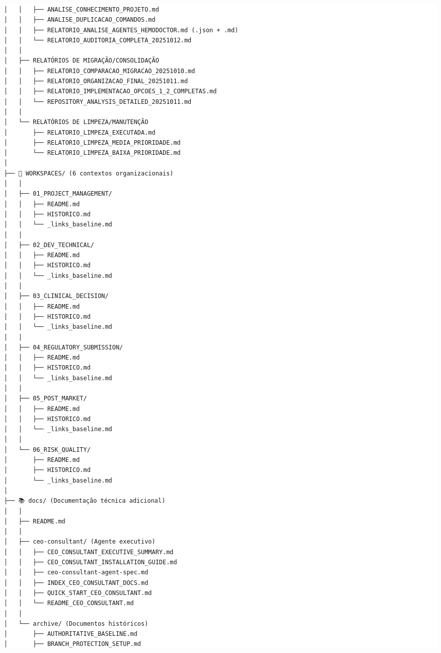 ```
│   │   ├── ANALISE_CONHECIMENTO_PROJETO.md
│   │   ├── ANALISE_DUPLICACAO_COMANDOS.md
│   │   ├── RELATORIO_ANALISE_AGENTES_HEMODOCTOR.md (.json + .md)
│   │   └── RELATORIO_AUDITORIA_COMPLETA_20251012.md
│   │
│   ├── RELATÓRIOS DE MIGRAÇÃO/CONSOLIDAÇÃO
│   │   ├── RELATORIO_COMPARACAO_MIGRACAO_20251010.md
│   │   ├── RELATORIO_ORGANIZACAO_FINAL_20251011.md
│   │   ├── RELATORIO_IMPLEMENTACAO_OPCOES_1_2_COMPLETAS.md
│   │   └── REPOSITORY_ANALYSIS_DETAILED_20251011.md
│   │
│   └── RELATÓRIOS DE LIMPEZA/MANUTENÇÃO
│       ├── RELATORIO_LIMPEZA_EXECUTADA.md
│       ├── RELATORIO_LIMPEZA_MEDIA_PRIORIDADE.md
│       └── RELATORIO_LIMPEZA_BAIXA_PRIORIDADE.md
│
├── 🏢 WORKSPACES/ (6 contextos organizacionais)
│   │
│   ├── 01_PROJECT_MANAGEMENT/
│   │   ├── README.md
│   │   ├── HISTORICO.md
│   │   └── _links_baseline.md
│   │
│   ├── 02_DEV_TECHNICAL/
│   │   ├── README.md
│   │   ├── HISTORICO.md
│   │   └── _links_baseline.md
│   │
│   ├── 03_CLINICAL_DECISION/
│   │   ├── README.md
│   │   ├── HISTORICO.md
│   │   └── _links_baseline.md
│   │
│   ├── 04_REGULATORY_SUBMISSION/
│   │   ├── README.md
│   │   ├── HISTORICO.md
│   │   └── _links_baseline.md
│   │
│   ├── 05_POST_MARKET/
│   │   ├── README.md
│   │   ├── HISTORICO.md
│   │   └── _links_baseline.md
│   │
│   └── 06_RISK_QUALITY/
│       ├── README.md
│       ├── HISTORICO.md
│       └── _links_baseline.md
│
├── 📚 docs/ (Documentação técnica adicional)
│   │
│   ├── README.md
│   │
│   ├── ceo-consultant/ (Agente executivo)
│   │   ├── CEO_CONSULTANT_EXECUTIVE_SUMMARY.md
│   │   ├── CEO_CONSULTANT_INSTALLATION_GUIDE.md
│   │   ├── ceo-consultant-agent-spec.md
│   │   ├── INDEX_CEO_CONSULTANT_DOCS.md
│   │   ├── QUICK_START_CEO_CONSULTANT.md
│   │   └── README_CEO_CONSULTANT.md
│   │
│   └── archive/ (Documentos históricos)
│       ├── AUTHORITATIVE_BASELINE.md
│       ├── BRANCH_PROTECTION_SETUP.md
```
